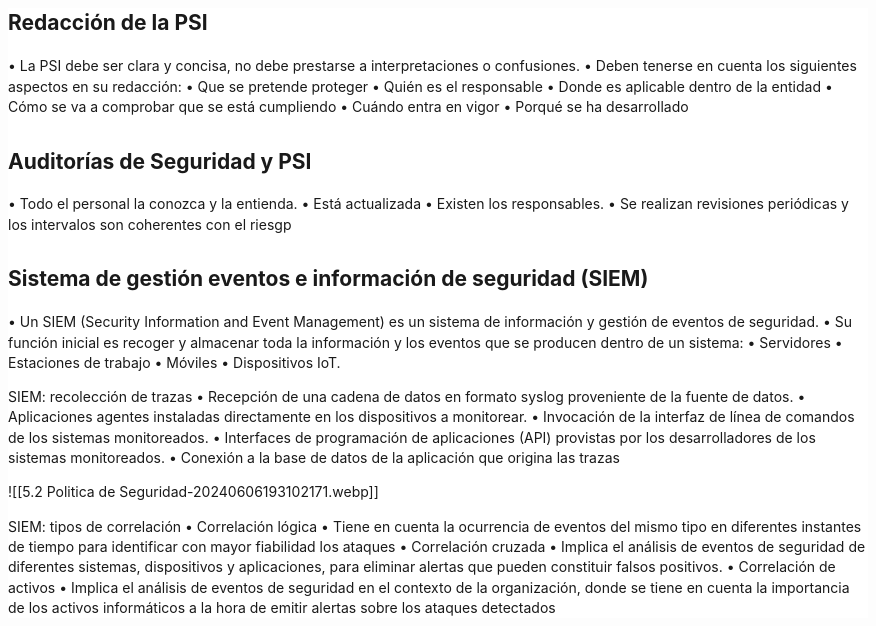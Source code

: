 
## Redacción de la PSI

• La PSI debe ser clara y concisa, no debe prestarse a interpretaciones o  confusiones.
• Deben tenerse en cuenta los siguientes aspectos en su redacción:
• Que se pretende proteger
• Quién es el responsable
• Donde es aplicable dentro de la entidad
• Cómo se va a comprobar que se está cumpliendo
• Cuándo entra en vigor
• Porqué se ha desarrollado


## Auditorías de Seguridad y PSI
• Todo el personal la conozca y la entienda.
• Está actualizada
• Existen los responsables.
• Se realizan revisiones periódicas y los intervalos son coherentes con el riesgp


## Sistema de gestión eventos e información de seguridad (SIEM)

• Un SIEM (Security Information and Event Management) es un sistema de información y gestión de eventos de seguridad.
• Su función inicial es recoger y almacenar toda la información y los eventos que se producen dentro de un sistema:
• Servidores
• Estaciones de trabajo
• Móviles
• Dispositivos IoT.


SIEM: recolección de trazas
• Recepción de una cadena de datos en formato syslog proveniente de la fuente de datos.
• Aplicaciones agentes instaladas directamente en los dispositivos a monitorear.
• Invocación de la interfaz de línea de comandos de los sistemas monitoreados.
• Interfaces de programación de aplicaciones (API) provistas por los desarrolladores de los sistemas monitoreados.
• Conexión a la base de datos de la aplicación que origina las trazas

![[5.2 Politica de Seguridad-20240606193102171.webp]]


SIEM: tipos de correlación
• Correlación lógica
	• Tiene en cuenta la ocurrencia de eventos del mismo tipo en diferentes instantes de tiempo para identificar con mayor fiabilidad los ataques
• Correlación cruzada
	• Implica el análisis de eventos de seguridad de diferentes sistemas, dispositivos y aplicaciones, para eliminar alertas que pueden constituir falsos positivos.
• Correlación de activos
	• Implica el análisis de eventos de seguridad en el contexto de la organización, donde se tiene en cuenta la importancia de los activos informáticos a la hora de emitir alertas sobre los ataques detectados
